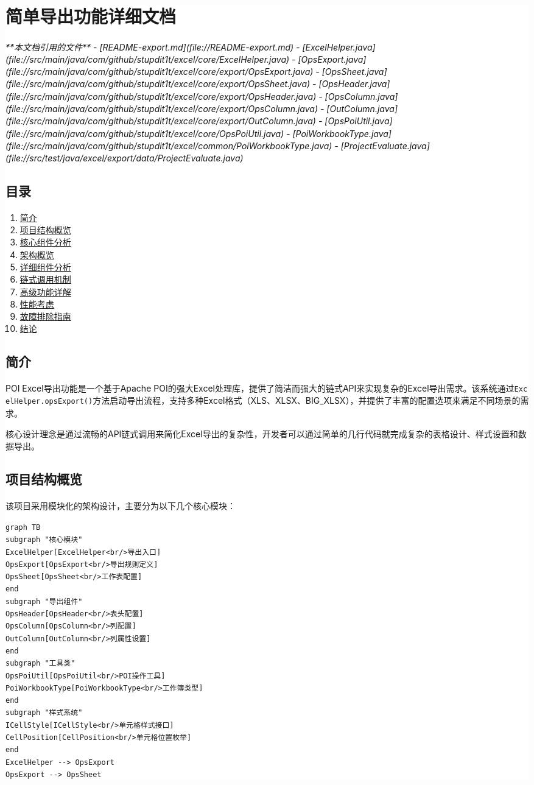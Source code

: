 # 简单导出功能详细文档

<cite>
**本文档引用的文件**
- [README-export.md](file://README-export.md)
- [ExcelHelper.java](file://src/main/java/com/github/stupdit1t/excel/core/ExcelHelper.java)
- [OpsExport.java](file://src/main/java/com/github/stupdit1t/excel/core/export/OpsExport.java)
- [OpsSheet.java](file://src/main/java/com/github/stupdit1t/excel/core/export/OpsSheet.java)
- [OpsHeader.java](file://src/main/java/com/github/stupdit1t/excel/core/export/OpsHeader.java)
- [OpsColumn.java](file://src/main/java/com/github/stupdit1t/excel/core/export/OpsColumn.java)
- [OutColumn.java](file://src/main/java/com/github/stupdit1t/excel/core/export/OutColumn.java)
- [OpsPoiUtil.java](file://src/main/java/com/github/stupdit1t/excel/core/OpsPoiUtil.java)
- [PoiWorkbookType.java](file://src/main/java/com/github/stupdit1t/excel/common/PoiWorkbookType.java)
- [ProjectEvaluate.java](file://src/test/java/excel/export/data/ProjectEvaluate.java)
</cite>

## 目录
1. [简介](#简介)
2. [项目结构概览](#项目结构概览)
3. [核心组件分析](#核心组件分析)
4. [架构概览](#架构概览)
5. [详细组件分析](#详细组件分析)
6. [链式调用机制](#链式调用机制)
7. [高级功能详解](#高级功能详解)
8. [性能考虑](#性能考虑)
9. [故障排除指南](#故障排除指南)
10. [结论](#结论)

## 简介

POI Excel导出功能是一个基于Apache POI的强大Excel处理库，提供了简洁而强大的链式API来实现复杂的Excel导出需求。该系统通过`ExcelHelper.opsExport()`方法启动导出流程，支持多种Excel格式（XLS、XLSX、BIG_XLSX），并提供了丰富的配置选项来满足不同场景的需求。

核心设计理念是通过流畅的API链式调用来简化Excel导出的复杂性，开发者可以通过简单的几行代码就完成复杂的表格设计、样式设置和数据导出。

## 项目结构概览

该项目采用模块化的架构设计，主要分为以下几个核心模块：

```mermaid
graph TB
subgraph "核心模块"
ExcelHelper[ExcelHelper<br/>导出入口]
OpsExport[OpsExport<br/>导出规则定义]
OpsSheet[OpsSheet<br/>工作表配置]
end
subgraph "导出组件"
OpsHeader[OpsHeader<br/>表头配置]
OpsColumn[OpsColumn<br/>列配置]
OutColumn[OutColumn<br/>列属性设置]
end
subgraph "工具类"
OpsPoiUtil[OpsPoiUtil<br/>POI操作工具]
PoiWorkbookType[PoiWorkbookType<br/>工作簿类型]
end
subgraph "样式系统"
ICellStyle[ICellStyle<br/>单元格样式接口]
CellPosition[CellPosition<br/>单元格位置枚举]
end
ExcelHelper --> OpsExport
OpsExport --> OpsSheet
```
